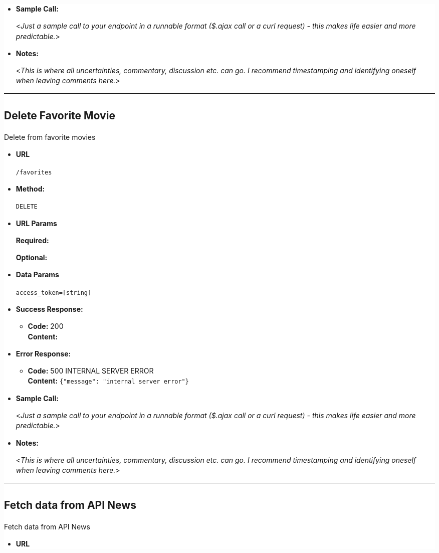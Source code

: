 * **Sample Call:**

  <_Just a sample call to your endpoint in a runnable format ($.ajax call or a curl request) - this makes life easier and more predictable._> 

* **Notes:**

  <_This is where all uncertainties, commentary, discussion etc. can go. I recommend timestamping and identifying oneself when leaving comments here._>

---

**Delete Favorite Movie**
----
  Delete from favorite movies

* **URL**

  `/favorites`

* **Method:**
  
  `DELETE`
  
*  **URL Params**

   **Required:**

   **Optional:**

* **Data Params**

  `access_token=[string]`

* **Success Response:**
  
  * **Code:** 200 <br />
    **Content:** 
 
* **Error Response:**

  * **Code:** 500 INTERNAL SERVER ERROR <br />
    **Content:** `{"message": "internal server error"}`

* **Sample Call:**

  <_Just a sample call to your endpoint in a runnable format ($.ajax call or a curl request) - this makes life easier and more predictable._> 

* **Notes:**

  <_This is where all uncertainties, commentary, discussion etc. can go. I recommend timestamping and identifying oneself when leaving comments here._>

---

**Fetch data from API News**
----
  Fetch data from API News

* **URL**
